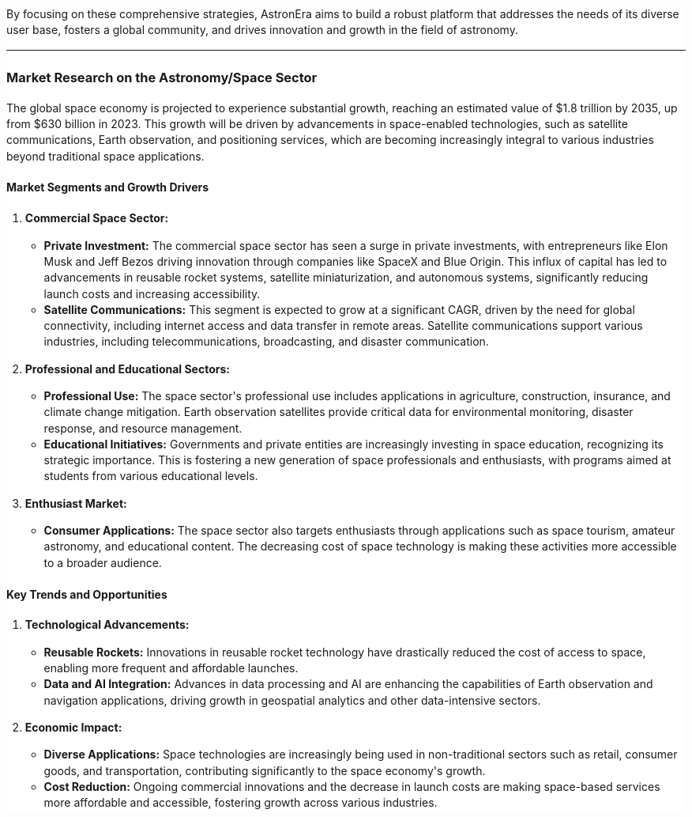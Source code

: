 By focusing on these comprehensive strategies, AstronEra aims to build a robust platform that addresses the needs of its diverse user base, fosters a global community, and drives innovation and growth in the field of astronomy.

---

### Market Research on the Astronomy/Space Sector

The global space economy is projected to experience substantial growth, reaching an estimated value of $1.8 trillion by 2035, up from $630 billion in 2023. This growth will be driven by advancements in space-enabled technologies, such as satellite communications, Earth observation, and positioning services, which are becoming increasingly integral to various industries beyond traditional space applications.

#### Market Segments and Growth Drivers

1. **Commercial Space Sector:**

   - **Private Investment:** The commercial space sector has seen a surge in private investments, with entrepreneurs like Elon Musk and Jeff Bezos driving innovation through companies like SpaceX and Blue Origin. This influx of capital has led to advancements in reusable rocket systems, satellite miniaturization, and autonomous systems, significantly reducing launch costs and increasing accessibility.
   - **Satellite Communications:** This segment is expected to grow at a significant CAGR, driven by the need for global connectivity, including internet access and data transfer in remote areas. Satellite communications support various industries, including telecommunications, broadcasting, and disaster communication.

2. **Professional and Educational Sectors:**

   - **Professional Use:** The space sector's professional use includes applications in agriculture, construction, insurance, and climate change mitigation. Earth observation satellites provide critical data for environmental monitoring, disaster response, and resource management.
   - **Educational Initiatives:** Governments and private entities are increasingly investing in space education, recognizing its strategic importance. This is fostering a new generation of space professionals and enthusiasts, with programs aimed at students from various educational levels.

3. **Enthusiast Market:**
   - **Consumer Applications:** The space sector also targets enthusiasts through applications such as space tourism, amateur astronomy, and educational content. The decreasing cost of space technology is making these activities more accessible to a broader audience.

#### Key Trends and Opportunities

1. **Technological Advancements:**

   - **Reusable Rockets:** Innovations in reusable rocket technology have drastically reduced the cost of access to space, enabling more frequent and affordable launches.
   - **Data and AI Integration:** Advances in data processing and AI are enhancing the capabilities of Earth observation and navigation applications, driving growth in geospatial analytics and other data-intensive sectors.

2. **Economic Impact:**

   - **Diverse Applications:** Space technologies are increasingly being used in non-traditional sectors such as retail, consumer goods, and transportation, contributing significantly to the space economy's growth​.
   - **Cost Reduction:** Ongoing commercial innovations and the decrease in launch costs are making space-based services more affordable and accessible, fostering growth across various industries.
